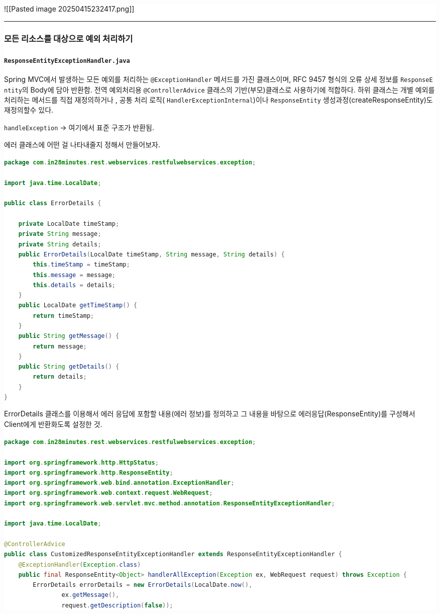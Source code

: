 ![[Pasted image 20250415232417.png]]


---
### 모든 리소스를 대상으로 예외 처리하기 

#### `ResponseEntityExceptionHandler.java`
Spring MVC에서 발생하는 모든 예외를 처리하는 `@ExceptionHandler` 메서드를 가진 클래스이며,
RFC 9457 형식의 오류 상세 정보를 `ResponseEntity`의 Body에 담아 반환함.
 전역 예외처리용 `@ControllerAdvice` 클래스의 기반(부모)클래스로 사용하기에 적합하다.
 하위 클래스는 개별 예외를 처리하는 메서드를 직접 재정의하거나 , 공통 처리 로직( `HandlerExceptionInternal`)이나 `ResponseEntity` 생성과정(createResponseEntity)도 재정의할수 있다.

`handleException` -> 여기에서 표준 구조가 반환됨.


에러 클래스에 어떤 걸 나타내줄지 정해서 만들어보자.
```java title=ErrorDetails
package com.in28minutes.rest.webservices.restfulwebservices.exception;  
  
import java.time.LocalDate;  
  
public class ErrorDetails {  
  
    private LocalDate timeStamp;  
    private String message;  
    private String details;  
    public ErrorDetails(LocalDate timeStamp, String message, String details) {  
        this.timeStamp = timeStamp;  
        this.message = message;  
        this.details = details;  
    }  
    public LocalDate getTimeStamp() {  
        return timeStamp;  
    }  
    public String getMessage() {  
        return message;  
    }  
    public String getDetails() {  
        return details;  
    }  
}
```

ErrorDetails 클래스를 이용해서 에러 응답에 포함할 내용(에러 정보)를 정의하고 그 내용을 바탕으로 에러응답(ResponseEntity)를 구성해서  Client에게 반환화도록 설정한 것.
```java title=CustomizedResponseEntityExceptionHandler
package com.in28minutes.rest.webservices.restfulwebservices.exception;  
  
import org.springframework.http.HttpStatus;  
import org.springframework.http.ResponseEntity;  
import org.springframework.web.bind.annotation.ExceptionHandler;  
import org.springframework.web.context.request.WebRequest;  
import org.springframework.web.servlet.mvc.method.annotation.ResponseEntityExceptionHandler;  
  
import java.time.LocalDate;  

@ControllerAdvice
public class CustomizedResponseEntityExceptionHandler extends ResponseEntityExceptionHandler {  
    @ExceptionHandler(Exception.class)  
    public final ResponseEntity<Object> handlerAllException(Exception ex, WebRequest request) throws Exception {  
        ErrorDetails errorDetails = new ErrorDetails(LocalDate.now(),  
                ex.getMessage(),  
                request.getDescription(false));  
```